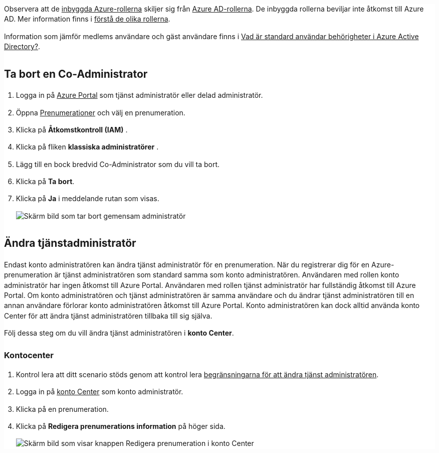 Observera att de [inbyggda Azure-rollerna](../role-based-access-control/built-in-roles.md) skiljer sig från [Azure AD-rollerna](../active-directory/roles/permissions-reference.md). De inbyggda rollerna beviljar inte åtkomst till Azure AD. Mer information finns i [förstå de olika rollerna](../role-based-access-control/rbac-and-directory-admin-roles.md).

Information som jämför medlems användare och gäst användare finns i [Vad är standard användar behörigheter i Azure Active Directory?](../active-directory/fundamentals/users-default-permissions.md).

## <a name="remove-a-co-administrator"></a>Ta bort en Co-Administrator

1. Logga in på [Azure Portal](https://portal.azure.com) som tjänst administratör eller delad administratör.

1. Öppna [Prenumerationer](https://portal.azure.com/#blade/Microsoft_Azure_Billing/SubscriptionsBlade) och välj en prenumeration.

1. Klicka på **Åtkomstkontroll (IAM)** .

1. Klicka på fliken **klassiska administratörer** .

1. Lägg till en bock bredvid Co-Administrator som du vill ta bort.

1. Klicka på **Ta bort**.

1. Klicka på **Ja** i meddelande rutan som visas.

    ![Skärm bild som tar bort gemensam administratör](./media/classic-administrators/remove-coadmin.png)

## <a name="change-the-service-administrator"></a>Ändra tjänstadministratör

Endast konto administratören kan ändra tjänst administratör för en prenumeration. När du registrerar dig för en Azure-prenumeration är tjänst administratören som standard samma som konto administratören. Användaren med rollen konto administratör har ingen åtkomst till Azure Portal. Användaren med rollen tjänst administratör har fullständig åtkomst till Azure Portal. Om konto administratören och tjänst administratören är samma användare och du ändrar tjänst administratören till en annan användare förlorar konto administratören åtkomst till Azure Portal. Konto administratören kan dock alltid använda konto Center för att ändra tjänst administratören tillbaka till sig själva.

Följ dessa steg om du vill ändra tjänst administratören i **konto Center**.

### <a name="account-center"></a>Kontocenter

1. Kontrol lera att ditt scenario stöds genom att kontrol lera [begränsningarna för att ändra tjänst administratören](#limitations-for-changing-the-service-administrator).

1. Logga in på [konto Center](https://account.windowsazure.com/subscriptions) som konto administratör.

1. Klicka på en prenumeration.

1. Klicka på **Redigera prenumerations information** på höger sida.

    ![Skärm bild som visar knappen Redigera prenumeration i konto Center](./media/classic-administrators/editsub.png)
